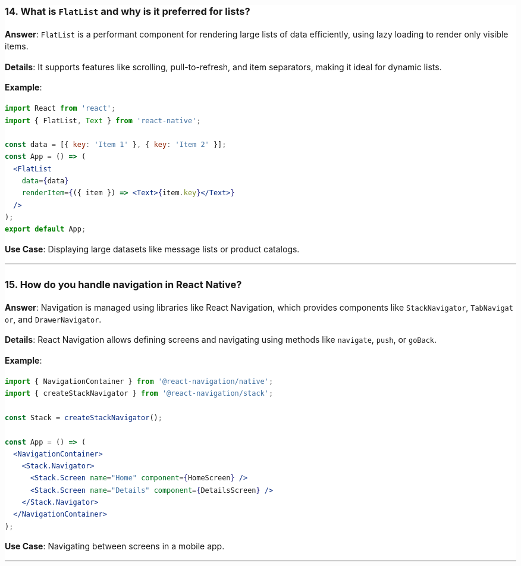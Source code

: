 ### 14. What is `FlatList` and why is it preferred for lists?
**Answer**: `FlatList` is a performant component for rendering large lists of data efficiently, using lazy loading to render only visible items.

**Details**: It supports features like scrolling, pull-to-refresh, and item separators, making it ideal for dynamic lists.

**Example**:
```jsx
import React from 'react';
import { FlatList, Text } from 'react-native';

const data = [{ key: 'Item 1' }, { key: 'Item 2' }];
const App = () => (
  <FlatList
    data={data}
    renderItem={({ item }) => <Text>{item.key}</Text>}
  />
);
export default App;
```

**Use Case**: Displaying large datasets like message lists or product catalogs.[](https://www.interviewbit.com/react-native-interview-questions/)[](https://medium.com/%40anandgaur2207/top-react-native-interview-questions-with-answer-c5b59ccdd9f0)

---

### 15. How do you handle navigation in React Native?
**Answer**: Navigation is managed using libraries like React Navigation, which provides components like `StackNavigator`, `TabNavigator`, and `DrawerNavigator`.

**Details**: React Navigation allows defining screens and navigating using methods like `navigate`, `push`, or `goBack`.

**Example**:
```jsx
import { NavigationContainer } from '@react-navigation/native';
import { createStackNavigator } from '@react-navigation/stack';

const Stack = createStackNavigator();

const App = () => (
  <NavigationContainer>
    <Stack.Navigator>
      <Stack.Screen name="Home" component={HomeScreen} />
      <Stack.Screen name="Details" component={DetailsScreen} />
    </Stack.Navigator>
  </NavigationContainer>
);
```

**Use Case**: Navigating between screens in a mobile app.[](https://www.turing.com/interview-questions/react-native)

---